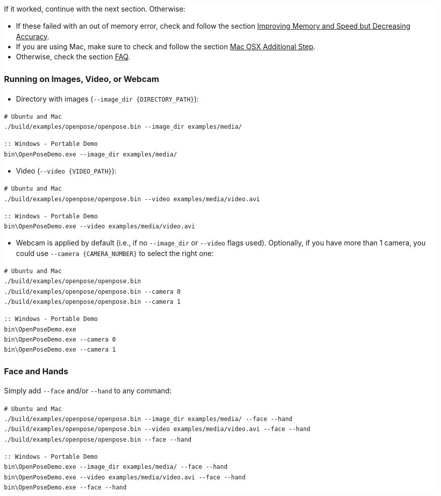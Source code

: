 If it worked, continue with the next section. Otherwise:
- If these failed with an out of memory error, check and follow the section [Improving Memory and Speed but Decreasing Accuracy](#improving-memory-and-speed-but-decreasing-accuracy).
- If you are using Mac, make sure to check and follow the section [Mac OSX Additional Step](#mac-osx-additional-step).
- Otherwise, check the section [FAQ](#faq).



### Running on Images, Video, or Webcam
- Directory with images (`--image_dir {DIRECTORY_PATH}`):
```
# Ubuntu and Mac
./build/examples/openpose/openpose.bin --image_dir examples/media/
```
```
:: Windows - Portable Demo
bin\OpenPoseDemo.exe --image_dir examples/media/
```
- Video (`--video {VIDEO_PATH}`):
```
# Ubuntu and Mac
./build/examples/openpose/openpose.bin --video examples/media/video.avi
```
```
:: Windows - Portable Demo
bin\OpenPoseDemo.exe --video examples/media/video.avi
```
- Webcam is applied by default (i.e., if no `--image_dir` or `--video` flags used). Optionally, if you have more than 1 camera, you could use `--camera {CAMERA_NUMBER}` to select the right one:
```
# Ubuntu and Mac
./build/examples/openpose/openpose.bin
./build/examples/openpose/openpose.bin --camera 0
./build/examples/openpose/openpose.bin --camera 1
```
```
:: Windows - Portable Demo
bin\OpenPoseDemo.exe
bin\OpenPoseDemo.exe --camera 0
bin\OpenPoseDemo.exe --camera 1
```



### Face and Hands
Simply add `--face` and/or `--hand` to any command:
```
# Ubuntu and Mac
./build/examples/openpose/openpose.bin --image_dir examples/media/ --face --hand
./build/examples/openpose/openpose.bin --video examples/media/video.avi --face --hand
./build/examples/openpose/openpose.bin --face --hand
```
```
:: Windows - Portable Demo
bin\OpenPoseDemo.exe --image_dir examples/media/ --face --hand
bin\OpenPoseDemo.exe --video examples/media/video.avi --face --hand
bin\OpenPoseDemo.exe --face --hand
```
